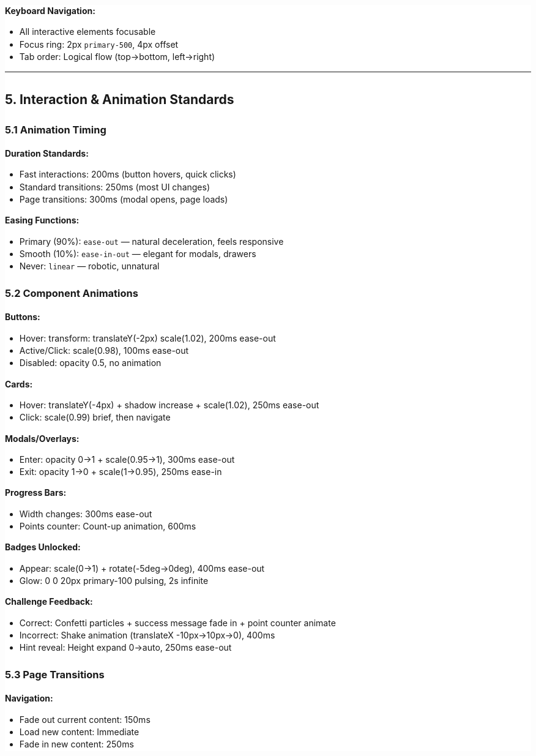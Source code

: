 **Keyboard Navigation:**
- All interactive elements focusable
- Focus ring: 2px `primary-500`, 4px offset
- Tab order: Logical flow (top→bottom, left→right)

---

## 5. Interaction & Animation Standards

### 5.1 Animation Timing

**Duration Standards:**
- Fast interactions: 200ms (button hovers, quick clicks)
- Standard transitions: 250ms (most UI changes)
- Page transitions: 300ms (modal opens, page loads)

**Easing Functions:**
- Primary (90%): `ease-out` — natural deceleration, feels responsive
- Smooth (10%): `ease-in-out` — elegant for modals, drawers
- Never: `linear` — robotic, unnatural

### 5.2 Component Animations

**Buttons:**
- Hover: transform: translateY(-2px) scale(1.02), 200ms ease-out
- Active/Click: scale(0.98), 100ms ease-out
- Disabled: opacity 0.5, no animation

**Cards:**
- Hover: translateY(-4px) + shadow increase + scale(1.02), 250ms ease-out
- Click: scale(0.99) brief, then navigate

**Modals/Overlays:**
- Enter: opacity 0→1 + scale(0.95→1), 300ms ease-out
- Exit: opacity 1→0 + scale(1→0.95), 250ms ease-in

**Progress Bars:**
- Width changes: 300ms ease-out
- Points counter: Count-up animation, 600ms

**Badges Unlocked:**
- Appear: scale(0→1) + rotate(-5deg→0deg), 400ms ease-out
- Glow: 0 0 20px primary-100 pulsing, 2s infinite

**Challenge Feedback:**
- Correct: Confetti particles + success message fade in + point counter animate
- Incorrect: Shake animation (translateX -10px→10px→0), 400ms
- Hint reveal: Height expand 0→auto, 250ms ease-out

### 5.3 Page Transitions

**Navigation:**
- Fade out current content: 150ms
- Load new content: Immediate
- Fade in new content: 250ms
